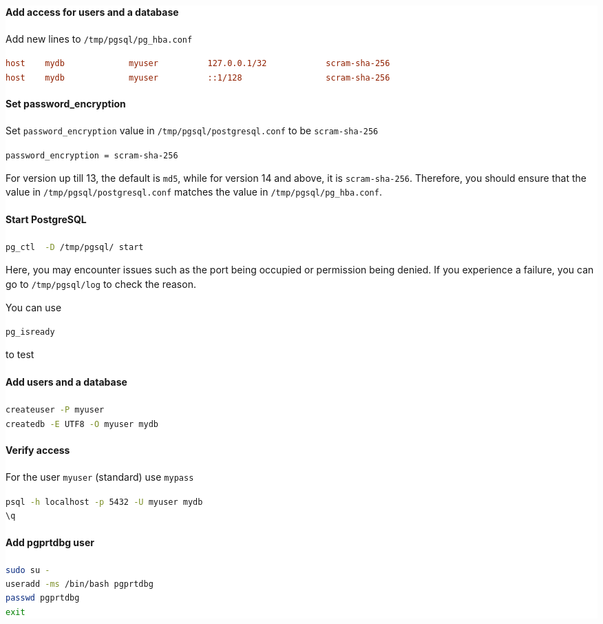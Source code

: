 #### Add access for users and a database

Add new lines to `/tmp/pgsql/pg_hba.conf`

``` ini
host    mydb             myuser          127.0.0.1/32            scram-sha-256
host    mydb             myuser          ::1/128                 scram-sha-256
```

#### Set password_encryption

Set `password_encryption` value in `/tmp/pgsql/postgresql.conf` to be `scram-sha-256`

``` sh
password_encryption = scram-sha-256
```

For version up till 13, the default is `md5`, while for version 14 and above, it is `scram-sha-256`. Therefore, you should ensure that the value in `/tmp/pgsql/postgresql.conf` matches the value in `/tmp/pgsql/pg_hba.conf`.

#### Start PostgreSQL

``` sh
pg_ctl  -D /tmp/pgsql/ start
```

Here, you may encounter issues such as the port being occupied or permission being denied. If you experience a failure, you can go to `/tmp/pgsql/log` to check the reason.

You can use

``` sh
pg_isready
```

to test

#### Add users and a database

``` sh
createuser -P myuser
createdb -E UTF8 -O myuser mydb
```

#### Verify access

For the user `myuser` (standard) use `mypass`

``` sh
psql -h localhost -p 5432 -U myuser mydb
\q
```

#### Add pgprtdbg user

``` sh
sudo su -
useradd -ms /bin/bash pgprtdbg
passwd pgprtdbg
exit
```

